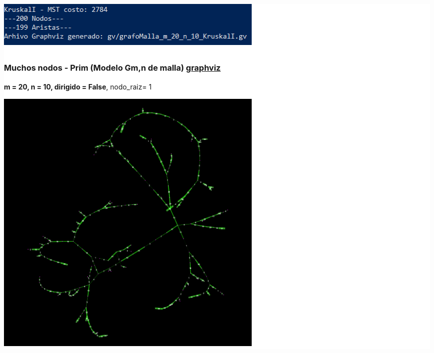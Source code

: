 <img src="/img/grafoMalla_m_20_n_10_KruskalImst.PNG" width="500" />

##

### Muchos nodos - Prim (Modelo Gm,n de malla) [graphviz](/graphviz/grafoMalla_m_20_n_10_Prim.gv)
**m = 20, n = 10, dirigido = False**, nodo_raiz= 1

<img src="/img/grafoMalla_m_20_n_10_Prim.png" width="500" />
